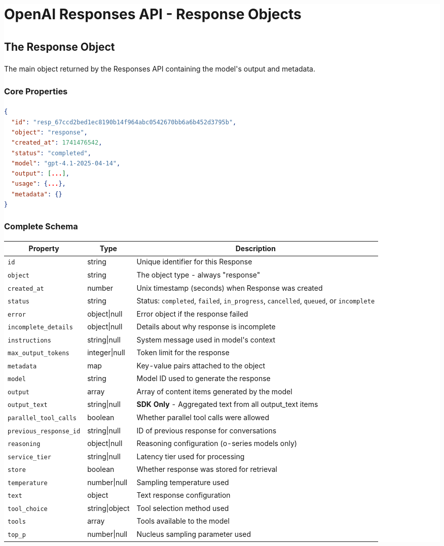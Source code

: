 # OpenAI Responses API - Response Objects

## The Response Object

The main object returned by the Responses API containing the model's output and metadata.

### Core Properties

```json
{
  "id": "resp_67ccd2bed1ec8190b14f964abc0542670bb6a6b452d3795b",
  "object": "response",
  "created_at": 1741476542,
  "status": "completed",
  "model": "gpt-4.1-2025-04-14",
  "output": [...],
  "usage": {...},
  "metadata": {}
}
```

### Complete Schema

| Property | Type | Description |
|----------|------|-------------|
| `id` | string | Unique identifier for this Response |
| `object` | string | The object type - always "response" |
| `created_at` | number | Unix timestamp (seconds) when Response was created |
| `status` | string | Status: `completed`, `failed`, `in_progress`, `cancelled`, `queued`, or `incomplete` |
| `error` | object\|null | Error object if the response failed |
| `incomplete_details` | object\|null | Details about why response is incomplete |
| `instructions` | string\|null | System message used in model's context |
| `max_output_tokens` | integer\|null | Token limit for the response |
| `metadata` | map | Key-value pairs attached to the object |
| `model` | string | Model ID used to generate the response |
| `output` | array | Array of content items generated by the model |
| `output_text` | string\|null | **SDK Only** - Aggregated text from all output_text items |
| `parallel_tool_calls` | boolean | Whether parallel tool calls were allowed |
| `previous_response_id` | string\|null | ID of previous response for conversations |
| `reasoning` | object\|null | Reasoning configuration (o-series models only) |
| `service_tier` | string\|null | Latency tier used for processing |
| `store` | boolean | Whether response was stored for retrieval |
| `temperature` | number\|null | Sampling temperature used |
| `text` | object | Text response configuration |
| `tool_choice` | string\|object | Tool selection method used |
| `tools` | array | Tools available to the model |
| `top_p` | number\|null | Nucleus sampling parameter used |
